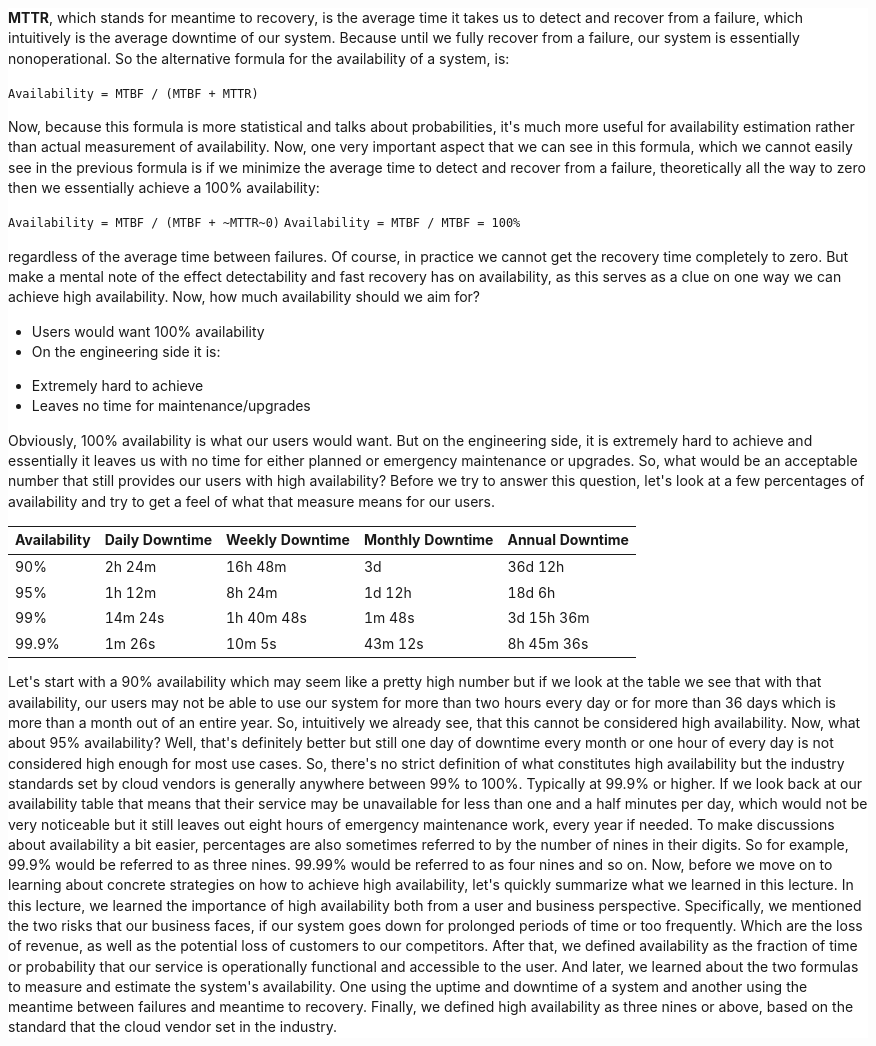 **MTTR**, which stands for meantime to recovery, is the average time it takes us to detect and recover from a failure, which intuitively is the average downtime of our system. Because until we fully recover from a failure, our system is essentially nonoperational. So the alternative formula for the availability of a system, is:

`Availability = MTBF / (MTBF + MTTR)`

Now, because this formula is more statistical and talks about probabilities, it's much more useful for availability estimation rather than actual measurement of availability. Now, one very important aspect that we can see in this formula, which we cannot easily see in the previous formula is if we minimize the average time to detect and recover from a failure, theoretically all the way to zero then we essentially achieve a 100% availability:

`Availability = MTBF / (MTBF + ~MTTR~0)`
`Availability = MTBF / MTBF = 100%`

regardless of the average time between failures. Of course, in practice we cannot get the recovery time completely to zero. But make a mental note of the effect detectability and fast recovery has on availability, as this serves as a clue on one way we can achieve high availability. Now, how much availability should we aim for?

- Users would want 100% availability
- On the engineering side it is:

* Extremely hard to achieve
* Leaves no time for maintenance/upgrades

Obviously, 100% availability is what our users would want. But on the engineering side, it is extremely hard to achieve and essentially it leaves us with no time for either planned or emergency maintenance or upgrades. So, what would be an acceptable number that still provides our users with high availability? Before we try to answer this question, let's look at a few percentages of availability and try to get a feel of what that measure means for our users.

| Availability | Daily Downtime | Weekly Downtime | Monthly Downtime | Annual Downtime |
| ------------ | -------------- | --------------- | ---------------- | --------------- |
| 90%          | 2h 24m         | 16h 48m         | 3d               | 36d 12h         |
| 95%          | 1h 12m         | 8h 24m          | 1d 12h           | 18d 6h          |
| 99%          | 14m 24s        | 1h 40m 48s      | 1m 48s           | 3d 15h 36m      |
| 99.9%        | 1m 26s         | 10m 5s          | 43m 12s          | 8h 45m 36s      |

Let's start with a 90% availability which may seem like a pretty high number but if we look at the table we see that with that availability, our users may not be able to use our system for more than two hours every day or for more than 36 days which is more than a month out of an entire year. So, intuitively we already see, that this cannot be considered high availability. Now, what about 95% availability? Well, that's definitely better but still one day of downtime every month or one hour of every day is not considered high enough for most use cases. So, there's no strict definition of what constitutes high availability but the industry standards set by cloud vendors is generally anywhere between 99% to 100%. Typically at 99.9% or higher. If we look back at our availability table that means that their service may be unavailable for less than one and a half minutes per day, which would not be very noticeable but it still leaves out eight hours of emergency maintenance work, every year if needed. To make discussions about availability a bit easier, percentages are also sometimes referred to by the number of nines in their digits. So for example, 99.9% would be referred to as three nines. 99.99% would be referred to as four nines and so on. Now, before we move on to learning about concrete strategies on how to achieve high availability, let's quickly summarize what we learned in this lecture. In this lecture, we learned the importance of high availability both from a user and business perspective. Specifically, we mentioned the two risks that our business faces, if our system goes down for prolonged periods of time or too frequently. Which are the loss of revenue, as well as the potential loss of customers to our competitors. After that, we defined availability as the fraction of time or probability that our service is operationally functional and accessible to the user. And later, we learned about the two formulas to measure and estimate the system's availability. One using the uptime and downtime of a system and another using the meantime between failures and meantime to recovery. Finally, we defined high availability as three nines or above, based on the standard that the cloud vendor set in the industry.
